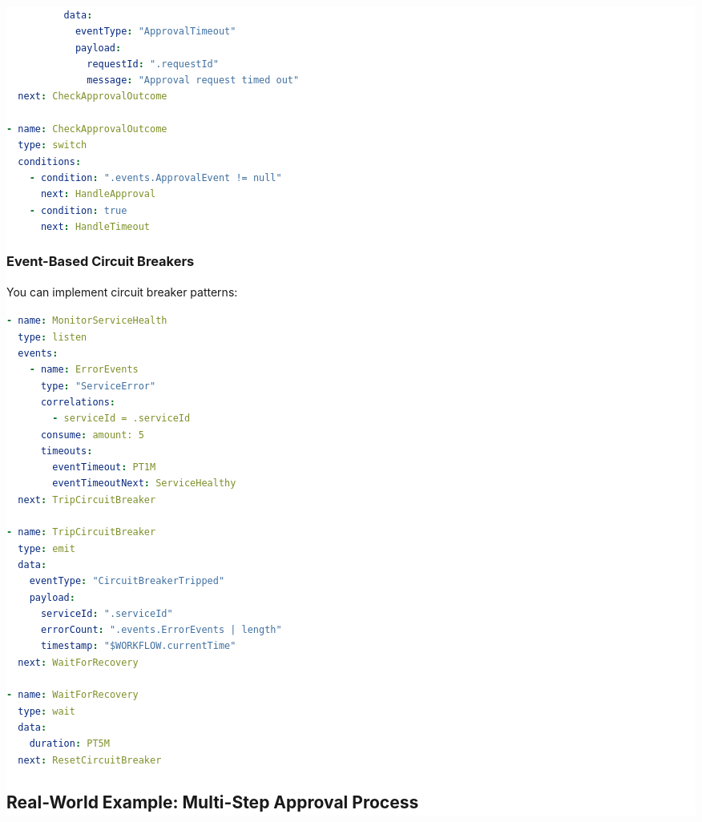 ```yaml
          data:
            eventType: "ApprovalTimeout"
            payload:
              requestId: ".requestId"
              message: "Approval request timed out"
  next: CheckApprovalOutcome

- name: CheckApprovalOutcome
  type: switch
  conditions:
    - condition: ".events.ApprovalEvent != null"
      next: HandleApproval
    - condition: true
      next: HandleTimeout
```

### Event-Based Circuit Breakers

You can implement circuit breaker patterns:

```yaml
- name: MonitorServiceHealth
  type: listen
  events:
    - name: ErrorEvents
      type: "ServiceError"
      correlations:
        - serviceId = .serviceId
      consume: amount: 5
      timeouts:
        eventTimeout: PT1M
        eventTimeoutNext: ServiceHealthy
  next: TripCircuitBreaker

- name: TripCircuitBreaker
  type: emit
  data:
    eventType: "CircuitBreakerTripped"
    payload:
      serviceId: ".serviceId"
      errorCount: ".events.ErrorEvents | length"
      timestamp: "$WORKFLOW.currentTime"
  next: WaitForRecovery

- name: WaitForRecovery
  type: wait
  data:
    duration: PT5M
  next: ResetCircuitBreaker
```

## Real-World Example: Multi-Step Approval Process
